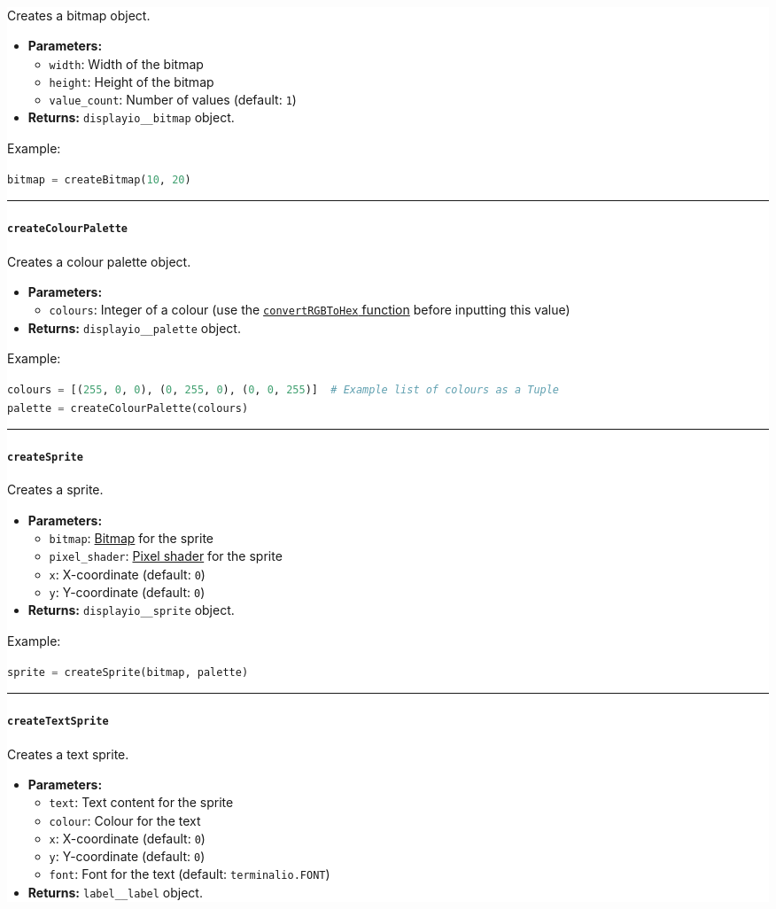Creates a bitmap object.

- **Parameters:**
  - `width`: Width of the bitmap
  - `height`: Height of the bitmap
  - `value_count`: Number of values (default: `1`)
- **Returns:** `displayio__bitmap` object.

Example:

```py
bitmap = createBitmap(10, 20)
```

---

#### `createColourPalette`

Creates a colour palette object.

- **Parameters:**
  - `colours`: Integer of a colour (use the [`convertRGBToHex` function](#convertrgbtohex) before inputting this value)
- **Returns:** `displayio__palette` object.

Example:

```py
colours = [(255, 0, 0), (0, 255, 0), (0, 0, 255)]  # Example list of colours as a Tuple
palette = createColourPalette(colours)
```

---

#### `createSprite`

Creates a sprite.

- **Parameters:**
  - `bitmap`: [Bitmap](#createbitmap) for the sprite
  - `pixel_shader`: [Pixel shader](#createcolourpalette) for the sprite
  - `x`: X-coordinate (default: `0`)
  - `y`: Y-coordinate (default: `0`)
- **Returns:** `displayio__sprite` object.

Example:

```py
sprite = createSprite(bitmap, palette)
```

---

#### `createTextSprite`

Creates a text sprite.

- **Parameters:**
  - `text`: Text content for the sprite
  - `colour`: Colour for the text
  - `x`: X-coordinate (default: `0`)
  - `y`: Y-coordinate (default: `0`)
  - `font`: Font for the text (default: `terminalio.FONT`)
- **Returns:** `label__label` object.
